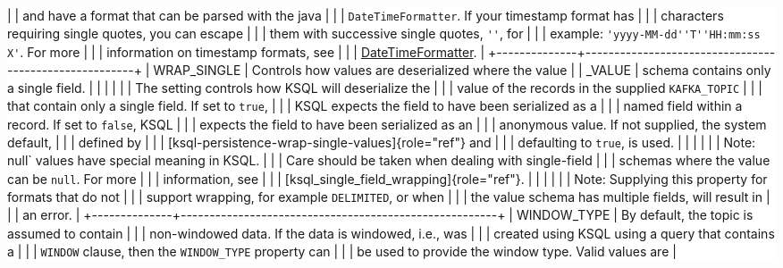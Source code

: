 |              | and have a format that can be parsed with the java    |
|              | `DateTimeFormatter`. If your timestamp format has     |
|              | characters requiring single quotes, you can escape    |
|              | them with successive single quotes, `''`, for         |
|              | example: `'yyyy-MM-dd''T''HH:mm:ssX'`. For more       |
|              | information on timestamp formats, see                 |
|              | [DateTimeFormatter](https://cnfl.io/java-dtf).        |
+--------------+-------------------------------------------------------+
| WRAP\_SINGLE | Controls how values are deserialized where the value  |
| \_VALUE      | schema contains only a single field.                  |
|              |                                                       |
|              | The setting controls how KSQL will deserialize the    |
|              | value of the records in the supplied `KAFKA_TOPIC`    |
|              | that contain only a single field. If set to `true`,   |
|              | KSQL expects the field to have been serialized as a   |
|              | named field within a record. If set to `false`, KSQL  |
|              | expects the field to have been serialized as an       |
|              | anonymous value. If not supplied, the system default, |
|              | defined by                                            |
|              | [ksql-persistence-wrap-single-values]{role="ref"} and |
|              | defaulting to `true`, is used.                        |
|              |                                                       |
|              | Note: null\` values have special meaning in KSQL.     |
|              | Care should be taken when dealing with single-field   |
|              | schemas where the value can be `null`. For more       |
|              | information, see                                      |
|              | [ksql\_single\_field\_wrapping]{role="ref"}.          |
|              |                                                       |
|              | Note: Supplying this property for formats that do not |
|              | support wrapping, for example `DELIMITED`, or when    |
|              | the value schema has multiple fields, will result in  |
|              | an error.                                             |
+--------------+-------------------------------------------------------+
| WINDOW\_TYPE | By default, the topic is assumed to contain           |
|              | non-windowed data. If the data is windowed, i.e., was |
|              | created using KSQL using a query that contains a      |
|              | `WINDOW` clause, then the `WINDOW_TYPE` property can  |
|              | be used to provide the window type. Valid values are  |